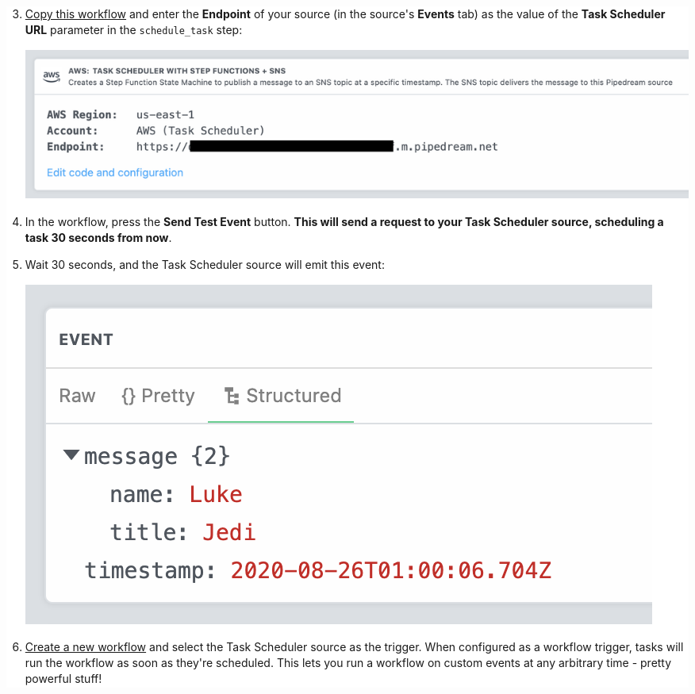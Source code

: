 3. [Copy this
   workflow](https://khulnasoft.com/@dylan/example-schedule-a-task-with-the-aws-task-scheduler-source-p_zAC2aK/edit)
   and enter the **Endpoint** of your source (in the source's **Events** tab) as
   the value of the **Task Scheduler URL** parameter in the `schedule_task`
   step:

   ![Source endpoint URL](./images/source-endpoint-url.png)

4. In the workflow, press the **Send Test Event** button. **This will send a
   request to your Task Scheduler source, scheduling a task 30 seconds from
   now**.

5. Wait 30 seconds, and the Task Scheduler source will emit this event:

   ![Test event](./images/test-event.png)

6. [Create a new workflow](https://khulnasoft.com/new) and select the Task
   Scheduler source as the trigger. When configured as a workflow trigger, tasks
   will run the workflow as soon as they're scheduled. This lets you run a
   workflow on custom events at any arbitrary time - pretty powerful stuff!
